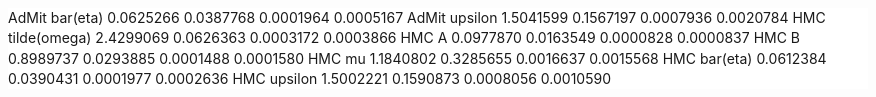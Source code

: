 <td>AdMit bar(eta)</td>
<td align="right">0.0625266</td>
<td align="right">0.0387768</td>
<td align="right">0.0001964</td>
<td align="right">0.0005167</td>
</tr>
<tr class="even">
<td>AdMit upsilon</td>
<td align="right">1.5041599</td>
<td align="right">0.1567197</td>
<td align="right">0.0007936</td>
<td align="right">0.0020784</td>
</tr>
<tr class="odd">
<td>HMC tilde(omega)</td>
<td align="right">2.4299069</td>
<td align="right">0.0626363</td>
<td align="right">0.0003172</td>
<td align="right">0.0003866</td>
</tr>
<tr class="even">
<td>HMC A</td>
<td align="right">0.0977870</td>
<td align="right">0.0163549</td>
<td align="right">0.0000828</td>
<td align="right">0.0000837</td>
</tr>
<tr class="odd">
<td>HMC B</td>
<td align="right">0.8989737</td>
<td align="right">0.0293885</td>
<td align="right">0.0001488</td>
<td align="right">0.0001580</td>
</tr>
<tr class="even">
<td>HMC mu</td>
<td align="right">1.1840802</td>
<td align="right">0.3285655</td>
<td align="right">0.0016637</td>
<td align="right">0.0015568</td>
</tr>
<tr class="odd">
<td>HMC bar(eta)</td>
<td align="right">0.0612384</td>
<td align="right">0.0390431</td>
<td align="right">0.0001977</td>
<td align="right">0.0002636</td>
</tr>
<tr class="even">
<td>HMC upsilon</td>
<td align="right">1.5002221</td>
<td align="right">0.1590873</td>
<td align="right">0.0008056</td>
<td align="right">0.0010590</td>
</tr>
</tbody>
</table>
